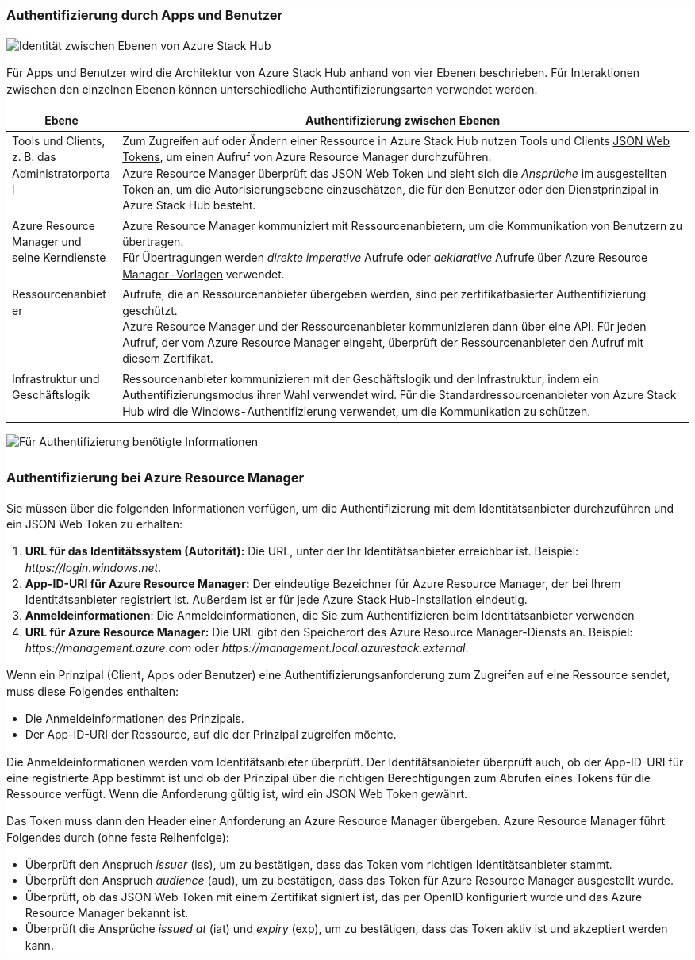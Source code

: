 ### <a name="authentication-by-apps-and-users"></a>Authentifizierung durch Apps und Benutzer

![Identität zwischen Ebenen von Azure Stack Hub](media/azure-stack-identity-overview/identity-layers.png)

Für Apps und Benutzer wird die Architektur von Azure Stack Hub anhand von vier Ebenen beschrieben. Für Interaktionen zwischen den einzelnen Ebenen können unterschiedliche Authentifizierungsarten verwendet werden.

|Ebene    |Authentifizierung zwischen Ebenen  |
|---------|---------|
|Tools und Clients, z. B. das Administratorportal     | Zum Zugreifen auf oder Ändern einer Ressource in Azure Stack Hub nutzen Tools und Clients [JSON Web Tokens](/azure/active-directory/develop/active-directory-token-and-claims), um einen Aufruf von Azure Resource Manager durchzuführen. <br>Azure Resource Manager überprüft das JSON Web Token und sieht sich die *Ansprüche* im ausgestellten Token an, um die Autorisierungsebene einzuschätzen, die für den Benutzer oder den Dienstprinzipal in Azure Stack Hub besteht. |
|Azure Resource Manager und seine Kerndienste     |Azure Resource Manager kommuniziert mit Ressourcenanbietern, um die Kommunikation von Benutzern zu übertragen. <br> Für Übertragungen werden *direkte imperative* Aufrufe oder *deklarative* Aufrufe über [Azure Resource Manager-Vorlagen](/azure-stack/user/azure-stack-arm-templates) verwendet.|
|Ressourcenanbieter     |Aufrufe, die an Ressourcenanbieter übergeben werden, sind per zertifikatbasierter Authentifizierung geschützt. <br>Azure Resource Manager und der Ressourcenanbieter kommunizieren dann über eine API. Für jeden Aufruf, der vom Azure Resource Manager eingeht, überprüft der Ressourcenanbieter den Aufruf mit diesem Zertifikat.|
|Infrastruktur und Geschäftslogik     |Ressourcenanbieter kommunizieren mit der Geschäftslogik und der Infrastruktur, indem ein Authentifizierungsmodus ihrer Wahl verwendet wird. Für die Standardressourcenanbieter von Azure Stack Hub wird die Windows-Authentifizierung verwendet, um die Kommunikation zu schützen.|

![Für Authentifizierung benötigte Informationen](media/azure-stack-identity-overview/authentication.png)

### <a name="authenticate-to-azure-resource-manager"></a>Authentifizierung bei Azure Resource Manager

Sie müssen über die folgenden Informationen verfügen, um die Authentifizierung mit dem Identitätsanbieter durchzuführen und ein JSON Web Token zu erhalten:

1. **URL für das Identitätssystem (Autorität):** Die URL, unter der Ihr Identitätsanbieter erreichbar ist. Beispiel: *https:\//login.windows.net*.
2. **App-ID-URI für Azure Resource Manager:** Der eindeutige Bezeichner für Azure Resource Manager, der bei Ihrem Identitätsanbieter registriert ist. Außerdem ist er für jede Azure Stack Hub-Installation eindeutig.
3. **Anmeldeinformationen**: Die Anmeldeinformationen, die Sie zum Authentifizieren beim Identitätsanbieter verwenden
4. **URL für Azure Resource Manager:** Die URL gibt den Speicherort des Azure Resource Manager-Diensts an. Beispiel: *https:\//management.azure.com* oder *https:\//management.local.azurestack.external*.

Wenn ein Prinzipal (Client, Apps oder Benutzer) eine Authentifizierungsanforderung zum Zugreifen auf eine Ressource sendet, muss diese Folgendes enthalten:

- Die Anmeldeinformationen des Prinzipals.
- Der App-ID-URI der Ressource, auf die der Prinzipal zugreifen möchte.

Die Anmeldeinformationen werden vom Identitätsanbieter überprüft. Der Identitätsanbieter überprüft auch, ob der App-ID-URI für eine registrierte App bestimmt ist und ob der Prinzipal über die richtigen Berechtigungen zum Abrufen eines Tokens für die Ressource verfügt. Wenn die Anforderung gültig ist, wird ein JSON Web Token gewährt.

Das Token muss dann den Header einer Anforderung an Azure Resource Manager übergeben. Azure Resource Manager führt Folgendes durch (ohne feste Reihenfolge):

- Überprüft den Anspruch *issuer* (iss), um zu bestätigen, dass das Token vom richtigen Identitätsanbieter stammt.
- Überprüft den Anspruch *audience* (aud), um zu bestätigen, dass das Token für Azure Resource Manager ausgestellt wurde.
- Überprüft, ob das JSON Web Token mit einem Zertifikat signiert ist, das per OpenID konfiguriert wurde und das Azure Resource Manager bekannt ist.
- Überprüft die Ansprüche *issued at* (iat) und *expiry* (exp), um zu bestätigen, dass das Token aktiv ist und akzeptiert werden kann.
